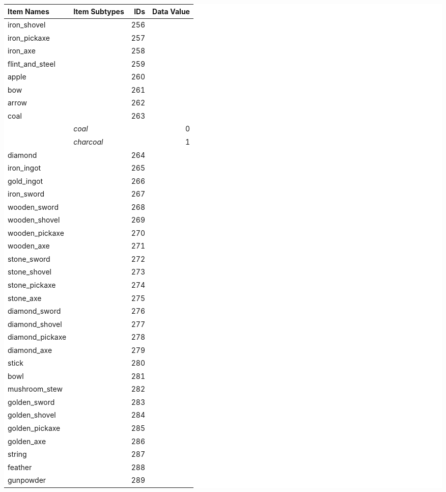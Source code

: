 |           Item Names          |      Item Subtypes     | IDs |Data Value|
|:------------------------------|:-----------------------|----:|---------:|
| iron_shovel                   |                        | 256 |          |
| iron_pickaxe                  |                        | 257 |          |
| iron_axe                      |                        | 258 |          |
| flint_and_steel               |                        | 259 |          |
| apple                         |                        | 260 |          |
| bow                           |                        | 261 |          |
| arrow                         |                        | 262 |          |
| coal                          |                        | 263 |          |
|                               | *coal*                 |     | 0        |
|                               | *charcoal*             |     | 1        |
| diamond                       |                        | 264 |          |
| iron_ingot                    |                        | 265 |          |
| gold_ingot                    |                        | 266 |          |
| iron_sword                    |                        | 267 |          |
| wooden_sword                  |                        | 268 |          |
| wooden_shovel                 |                        | 269 |          |
| wooden_pickaxe                |                        | 270 |          |
| wooden_axe                    |                        | 271 |          |
| stone_sword                   |                        | 272 |          |
| stone_shovel                  |                        | 273 |          |
| stone_pickaxe                 |                        | 274 |          |
| stone_axe                     |                        | 275 |          |
| diamond_sword                 |                        | 276 |          |
| diamond_shovel                |                        | 277 |          |
| diamond_pickaxe               |                        | 278 |          |
| diamond_axe                   |                        | 279 |          |
| stick                         |                        | 280 |          |
| bowl                          |                        | 281 |          |
| mushroom_stew                 |                        | 282 |          |
| golden_sword                  |                        | 283 |          |
| golden_shovel                 |                        | 284 |          |
| golden_pickaxe                |                        | 285 |          |
| golden_axe                    |                        | 286 |          |
| string                        |                        | 287 |          |
| feather                       |                        | 288 |          |
| gunpowder                     |                        | 289 |          |
